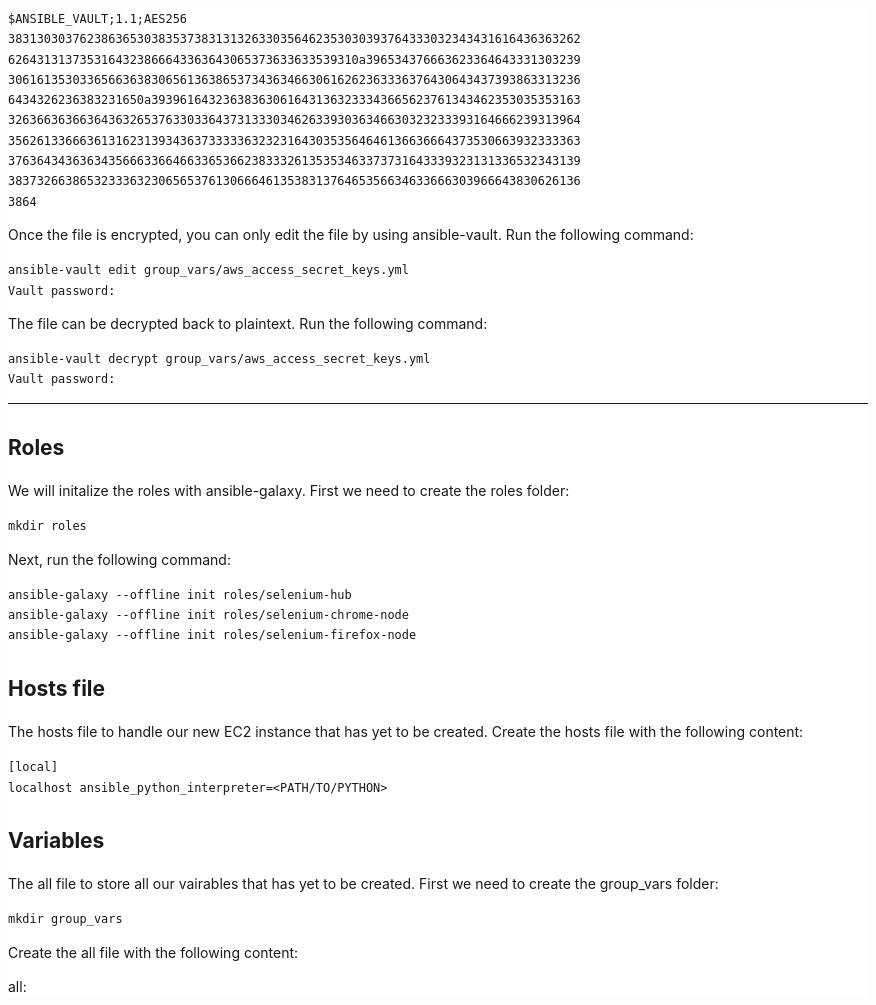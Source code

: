     $ANSIBLE_VAULT;1.1;AES256
    38313030376238636530383537383131326330356462353030393764333032343431616436363262
    6264313137353164323866643363643065373633633539310a396534376663623364643331303239
    30616135303365663638306561363865373436346630616262363336376430643437393863313236
    6434326236383231650a393961643236383630616431363233343665623761343462353035353163
    32636636366364363265376330336437313330346263393036346630323233393164666239313964
    35626133666361316231393436373333363232316430353564646136636664373530663932333363
    37636434363634356663366466336536623833326135353463373731643339323131336532343139
    38373266386532333632306565376130666461353831376465356634633666303966643830626136
    3864

Once the file is encrypted, you can only edit the file by using ansible-vault. Run the following command:

    ansible-vault edit group_vars/aws_access_secret_keys.yml 
    Vault password: 

The file can be decrypted back to plaintext. Run the following command:

    ansible-vault decrypt group_vars/aws_access_secret_keys.yml 
    Vault password:

---

## Roles

We will initalize the roles with ansible-galaxy.  First we need to create the roles folder:

    mkdir roles

Next, run the following command:

    ansible-galaxy --offline init roles/selenium-hub
    ansible-galaxy --offline init roles/selenium-chrome-node
    ansible-galaxy --offline init roles/selenium-firefox-node

## Hosts file

The hosts file to handle our new EC2 instance that has yet to be created. Create the hosts file with the following content:

```
[local]
localhost ansible_python_interpreter=<PATH/TO/PYTHON>
```

## Variables

The all file to store all our vairables that has yet to be created. First we need to create the group_vars folder:

    mkdir group_vars

Create the all file with the following content:

all:
